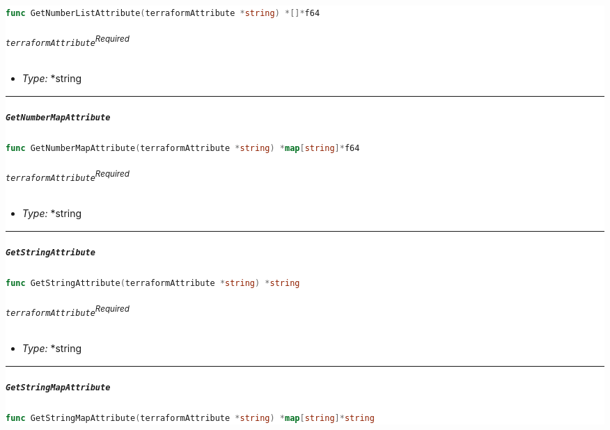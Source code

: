 ```go
func GetNumberListAttribute(terraformAttribute *string) *[]*f64
```

###### `terraformAttribute`<sup>Required</sup> <a name="terraformAttribute" id="@cdktf/provider-cloudflare.dataCloudflareAccessIdentityProvider.DataCloudflareAccessIdentityProvider.getNumberListAttribute.parameter.terraformAttribute"></a>

- *Type:* *string

---

##### `GetNumberMapAttribute` <a name="GetNumberMapAttribute" id="@cdktf/provider-cloudflare.dataCloudflareAccessIdentityProvider.DataCloudflareAccessIdentityProvider.getNumberMapAttribute"></a>

```go
func GetNumberMapAttribute(terraformAttribute *string) *map[string]*f64
```

###### `terraformAttribute`<sup>Required</sup> <a name="terraformAttribute" id="@cdktf/provider-cloudflare.dataCloudflareAccessIdentityProvider.DataCloudflareAccessIdentityProvider.getNumberMapAttribute.parameter.terraformAttribute"></a>

- *Type:* *string

---

##### `GetStringAttribute` <a name="GetStringAttribute" id="@cdktf/provider-cloudflare.dataCloudflareAccessIdentityProvider.DataCloudflareAccessIdentityProvider.getStringAttribute"></a>

```go
func GetStringAttribute(terraformAttribute *string) *string
```

###### `terraformAttribute`<sup>Required</sup> <a name="terraformAttribute" id="@cdktf/provider-cloudflare.dataCloudflareAccessIdentityProvider.DataCloudflareAccessIdentityProvider.getStringAttribute.parameter.terraformAttribute"></a>

- *Type:* *string

---

##### `GetStringMapAttribute` <a name="GetStringMapAttribute" id="@cdktf/provider-cloudflare.dataCloudflareAccessIdentityProvider.DataCloudflareAccessIdentityProvider.getStringMapAttribute"></a>

```go
func GetStringMapAttribute(terraformAttribute *string) *map[string]*string
```
